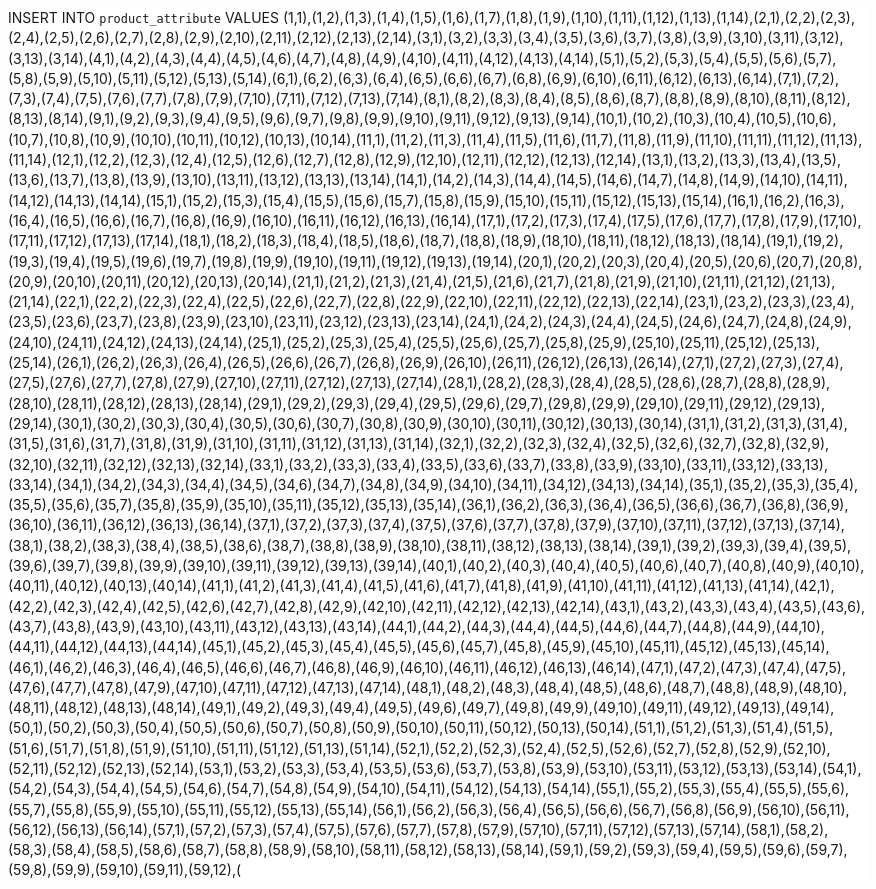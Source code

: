   INSERT INTO `product_attribute` VALUES
(1,1),(1,2),(1,3),(1,4),(1,5),(1,6),(1,7),(1,8),(1,9),(1,10),(1,11),(1,12),(1,13),(1,14),(2,1),(2,2),(2,3),(2,4),(2,5),(2,6),(2,7),(2,8),(2,9),(2,10),(2,11),(2,12),(2,13),(2,14),(3,1),(3,2),(3,3),(3,4),(3,5),(3,6),(3,7),(3,8),(3,9),(3,10),(3,11),(3,12),(3,13),(3,14),(4,1),(4,2),(4,3),(4,4),(4,5),(4,6),(4,7),(4,8),(4,9),(4,10),(4,11),(4,12),(4,13),(4,14),(5,1),(5,2),(5,3),(5,4),(5,5),(5,6),(5,7),(5,8),(5,9),(5,10),(5,11),(5,12),(5,13),(5,14),(6,1),(6,2),(6,3),(6,4),(6,5),(6,6),(6,7),(6,8),(6,9),(6,10),(6,11),(6,12),(6,13),(6,14),(7,1),(7,2),(7,3),(7,4),(7,5),(7,6),(7,7),(7,8),(7,9),(7,10),(7,11),(7,12),(7,13),(7,14),(8,1),(8,2),(8,3),(8,4),(8,5),(8,6),(8,7),(8,8),(8,9),(8,10),(8,11),(8,12),(8,13),(8,14),(9,1),(9,2),(9,3),(9,4),(9,5),(9,6),(9,7),(9,8),(9,9),(9,10),(9,11),(9,12),(9,13),(9,14),(10,1),(10,2),(10,3),(10,4),(10,5),(10,6),(10,7),(10,8),(10,9),(10,10),(10,11),(10,12),(10,13),(10,14),(11,1),(11,2),(11,3),(11,4),(11,5),(11,6),(11,7),(11,8),(11,9),(11,10),(11,11),(11,12),(11,13),(11,14),(12,1),(12,2),(12,3),(12,4),(12,5),(12,6),(12,7),(12,8),(12,9),(12,10),(12,11),(12,12),(12,13),(12,14),(13,1),(13,2),(13,3),(13,4),(13,5),(13,6),(13,7),(13,8),(13,9),(13,10),(13,11),(13,12),(13,13),(13,14),(14,1),(14,2),(14,3),(14,4),(14,5),(14,6),(14,7),(14,8),(14,9),(14,10),(14,11),(14,12),(14,13),(14,14),(15,1),(15,2),(15,3),(15,4),(15,5),(15,6),(15,7),(15,8),(15,9),(15,10),(15,11),(15,12),(15,13),(15,14),(16,1),(16,2),(16,3),(16,4),(16,5),(16,6),(16,7),(16,8),(16,9),(16,10),(16,11),(16,12),(16,13),(16,14),(17,1),(17,2),(17,3),(17,4),(17,5),(17,6),(17,7),(17,8),(17,9),(17,10),(17,11),(17,12),(17,13),(17,14),(18,1),(18,2),(18,3),(18,4),(18,5),(18,6),(18,7),(18,8),(18,9),(18,10),(18,11),(18,12),(18,13),(18,14),(19,1),(19,2),(19,3),(19,4),(19,5),(19,6),(19,7),(19,8),(19,9),(19,10),(19,11),(19,12),(19,13),(19,14),(20,1),(20,2),(20,3),(20,4),(20,5),(20,6),(20,7),(20,8),(20,9),(20,10),(20,11),(20,12),(20,13),(20,14),(21,1),(21,2),(21,3),(21,4),(21,5),(21,6),(21,7),(21,8),(21,9),(21,10),(21,11),(21,12),(21,13),(21,14),(22,1),(22,2),(22,3),(22,4),(22,5),(22,6),(22,7),(22,8),(22,9),(22,10),(22,11),(22,12),(22,13),(22,14),(23,1),(23,2),(23,3),(23,4),(23,5),(23,6),(23,7),(23,8),(23,9),(23,10),(23,11),(23,12),(23,13),(23,14),(24,1),(24,2),(24,3),(24,4),(24,5),(24,6),(24,7),(24,8),(24,9),(24,10),(24,11),(24,12),(24,13),(24,14),(25,1),(25,2),(25,3),(25,4),(25,5),(25,6),(25,7),(25,8),(25,9),(25,10),(25,11),(25,12),(25,13),(25,14),(26,1),(26,2),(26,3),(26,4),(26,5),(26,6),(26,7),(26,8),(26,9),(26,10),(26,11),(26,12),(26,13),(26,14),(27,1),(27,2),(27,3),(27,4),(27,5),(27,6),(27,7),(27,8),(27,9),(27,10),(27,11),(27,12),(27,13),(27,14),(28,1),(28,2),(28,3),(28,4),(28,5),(28,6),(28,7),(28,8),(28,9),(28,10),(28,11),(28,12),(28,13),(28,14),(29,1),(29,2),(29,3),(29,4),(29,5),(29,6),(29,7),(29,8),(29,9),(29,10),(29,11),(29,12),(29,13),(29,14),(30,1),(30,2),(30,3),(30,4),(30,5),(30,6),(30,7),(30,8),(30,9),(30,10),(30,11),(30,12),(30,13),(30,14),(31,1),(31,2),(31,3),(31,4),(31,5),(31,6),(31,7),(31,8),(31,9),(31,10),(31,11),(31,12),(31,13),(31,14),(32,1),(32,2),(32,3),(32,4),(32,5),(32,6),(32,7),(32,8),(32,9),(32,10),(32,11),(32,12),(32,13),(32,14),(33,1),(33,2),(33,3),(33,4),(33,5),(33,6),(33,7),(33,8),(33,9),(33,10),(33,11),(33,12),(33,13),(33,14),(34,1),(34,2),(34,3),(34,4),(34,5),(34,6),(34,7),(34,8),(34,9),(34,10),(34,11),(34,12),(34,13),(34,14),(35,1),(35,2),(35,3),(35,4),(35,5),(35,6),(35,7),(35,8),(35,9),(35,10),(35,11),(35,12),(35,13),(35,14),(36,1),(36,2),(36,3),(36,4),(36,5),(36,6),(36,7),(36,8),(36,9),(36,10),(36,11),(36,12),(36,13),(36,14),(37,1),(37,2),(37,3),(37,4),(37,5),(37,6),(37,7),(37,8),(37,9),(37,10),(37,11),(37,12),(37,13),(37,14),(38,1),(38,2),(38,3),(38,4),(38,5),(38,6),(38,7),(38,8),(38,9),(38,10),(38,11),(38,12),(38,13),(38,14),(39,1),(39,2),(39,3),(39,4),(39,5),(39,6),(39,7),(39,8),(39,9),(39,10),(39,11),(39,12),(39,13),(39,14),(40,1),(40,2),(40,3),(40,4),(40,5),(40,6),(40,7),(40,8),(40,9),(40,10),(40,11),(40,12),(40,13),(40,14),(41,1),(41,2),(41,3),(41,4),(41,5),(41,6),(41,7),(41,8),(41,9),(41,10),(41,11),(41,12),(41,13),(41,14),(42,1),(42,2),(42,3),(42,4),(42,5),(42,6),(42,7),(42,8),(42,9),(42,10),(42,11),(42,12),(42,13),(42,14),(43,1),(43,2),(43,3),(43,4),(43,5),(43,6),(43,7),(43,8),(43,9),(43,10),(43,11),(43,12),(43,13),(43,14),(44,1),(44,2),(44,3),(44,4),(44,5),(44,6),(44,7),(44,8),(44,9),(44,10),(44,11),(44,12),(44,13),(44,14),(45,1),(45,2),(45,3),(45,4),(45,5),(45,6),(45,7),(45,8),(45,9),(45,10),(45,11),(45,12),(45,13),(45,14),(46,1),(46,2),(46,3),(46,4),(46,5),(46,6),(46,7),(46,8),(46,9),(46,10),(46,11),(46,12),(46,13),(46,14),(47,1),(47,2),(47,3),(47,4),(47,5),(47,6),(47,7),(47,8),(47,9),(47,10),(47,11),(47,12),(47,13),(47,14),(48,1),(48,2),(48,3),(48,4),(48,5),(48,6),(48,7),(48,8),(48,9),(48,10),(48,11),(48,12),(48,13),(48,14),(49,1),(49,2),(49,3),(49,4),(49,5),(49,6),(49,7),(49,8),(49,9),(49,10),(49,11),(49,12),(49,13),(49,14),(50,1),(50,2),(50,3),(50,4),(50,5),(50,6),(50,7),(50,8),(50,9),(50,10),(50,11),(50,12),(50,13),(50,14),(51,1),(51,2),(51,3),(51,4),(51,5),(51,6),(51,7),(51,8),(51,9),(51,10),(51,11),(51,12),(51,13),(51,14),(52,1),(52,2),(52,3),(52,4),(52,5),(52,6),(52,7),(52,8),(52,9),(52,10),(52,11),(52,12),(52,13),(52,14),(53,1),(53,2),(53,3),(53,4),(53,5),(53,6),(53,7),(53,8),(53,9),(53,10),(53,11),(53,12),(53,13),(53,14),(54,1),(54,2),(54,3),(54,4),(54,5),(54,6),(54,7),(54,8),(54,9),(54,10),(54,11),(54,12),(54,13),(54,14),(55,1),(55,2),(55,3),(55,4),(55,5),(55,6),(55,7),(55,8),(55,9),(55,10),(55,11),(55,12),(55,13),(55,14),(56,1),(56,2),(56,3),(56,4),(56,5),(56,6),(56,7),(56,8),(56,9),(56,10),(56,11),(56,12),(56,13),(56,14),(57,1),(57,2),(57,3),(57,4),(57,5),(57,6),(57,7),(57,8),(57,9),(57,10),(57,11),(57,12),(57,13),(57,14),(58,1),(58,2),(58,3),(58,4),(58,5),(58,6),(58,7),(58,8),(58,9),(58,10),(58,11),(58,12),(58,13),(58,14),(59,1),(59,2),(59,3),(59,4),(59,5),(59,6),(59,7),(59,8),(59,9),(59,10),(59,11),(59,12),(